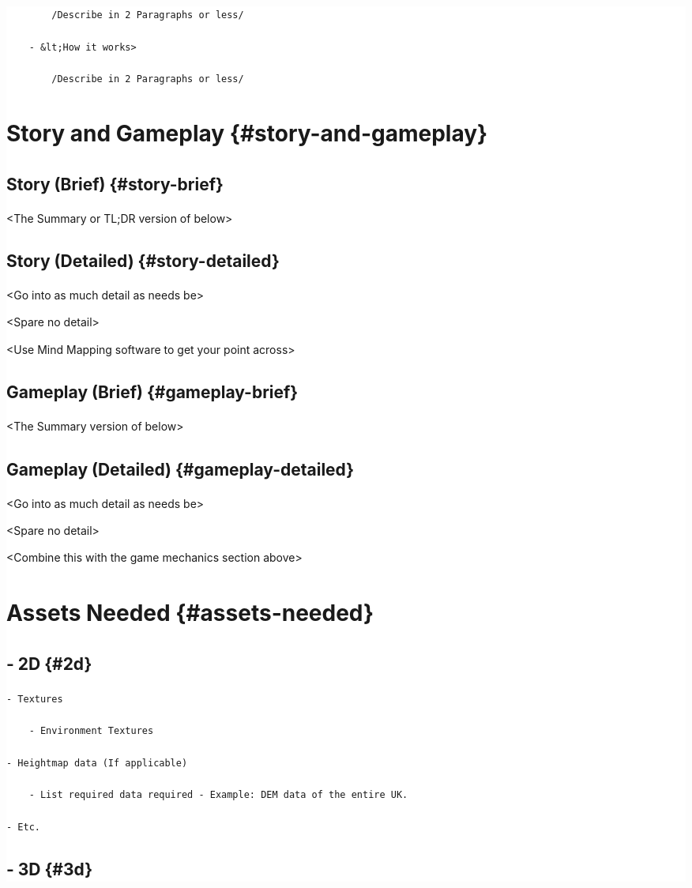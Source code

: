 			/Describe in 2 Paragraphs or less/

		- &lt;How it works>

			/Describe in 2 Paragraphs or less/


# Story and Gameplay {#story-and-gameplay}


## Story (Brief) {#story-brief}

&lt;The Summary or TL;DR version of below>


## Story (Detailed) {#story-detailed}

&lt;Go into as much detail as needs be>

&lt;Spare no detail>

&lt;Use Mind Mapping software to get your point across>


## Gameplay (Brief) {#gameplay-brief}

&lt;The Summary version of below>


## Gameplay (Detailed) {#gameplay-detailed}

&lt;Go into as much detail as needs be>

&lt;Spare no detail>

&lt;Combine this with the game mechanics section above>


# Assets Needed {#assets-needed}


## - 2D {#2d}

	- Textures

		- Environment Textures

	- Heightmap data (If applicable)

		- List required data required - Example: DEM data of the entire UK.

	- Etc.


## - 3D {#3d}
